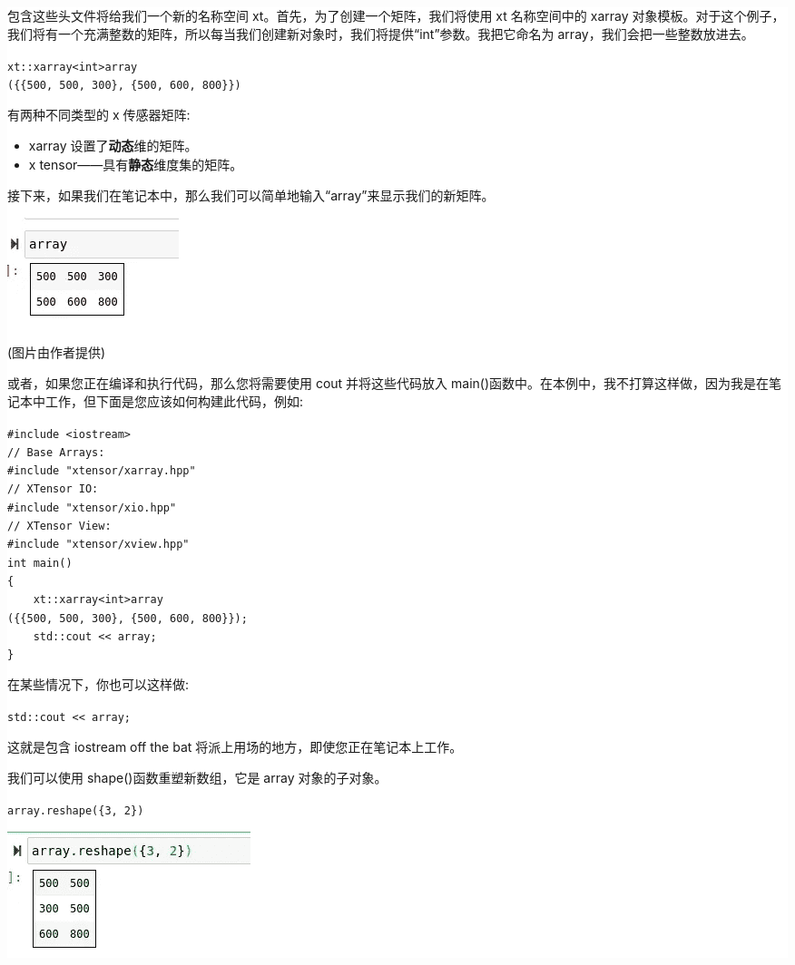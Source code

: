 包含这些头文件将给我们一个新的名称空间 xt。首先，为了创建一个矩阵，我们将使用 xt 名称空间中的 xarray 对象模板。对于这个例子，我们将有一个充满整数的矩阵，所以每当我们创建新对象时，我们将提供“int”参数。我把它命名为 array，我们会把一些整数放进去。

```
xt::xarray<int>array
({{500, 500, 300}, {500, 600, 800}})
```

有两种不同类型的 x 传感器矩阵:

*   xarray 设置了**动态**维的矩阵。
*   x tensor——具有**静态**维度集的矩阵。

接下来，如果我们在笔记本中，那么我们可以简单地输入“array”来显示我们的新矩阵。

![](img/5a65daa8d40b82d9773149f9dbf16b8f.png)

(图片由作者提供)

或者，如果您正在编译和执行代码，那么您将需要使用 cout 并将这些代码放入 main()函数中。在本例中，我不打算这样做，因为我是在笔记本中工作，但下面是您应该如何构建此代码，例如:

```
#include <iostream>
// Base Arrays:
#include "xtensor/xarray.hpp"
// XTensor IO:
#include "xtensor/xio.hpp"
// XTensor View:
#include "xtensor/xview.hpp"
int main()
{
    xt::xarray<int>array
({{500, 500, 300}, {500, 600, 800}});
    std::cout << array;
}
```

在某些情况下，你也可以这样做:

```
std::cout << array;
```

这就是包含 iostream off the bat 将派上用场的地方，即使您正在笔记本上工作。

我们可以使用 shape()函数重塑新数组，它是 array 对象的子对象。

```
array.reshape({3, 2})
```

![](img/9417c871dacf66c2983ce90f67e4356f.png)

